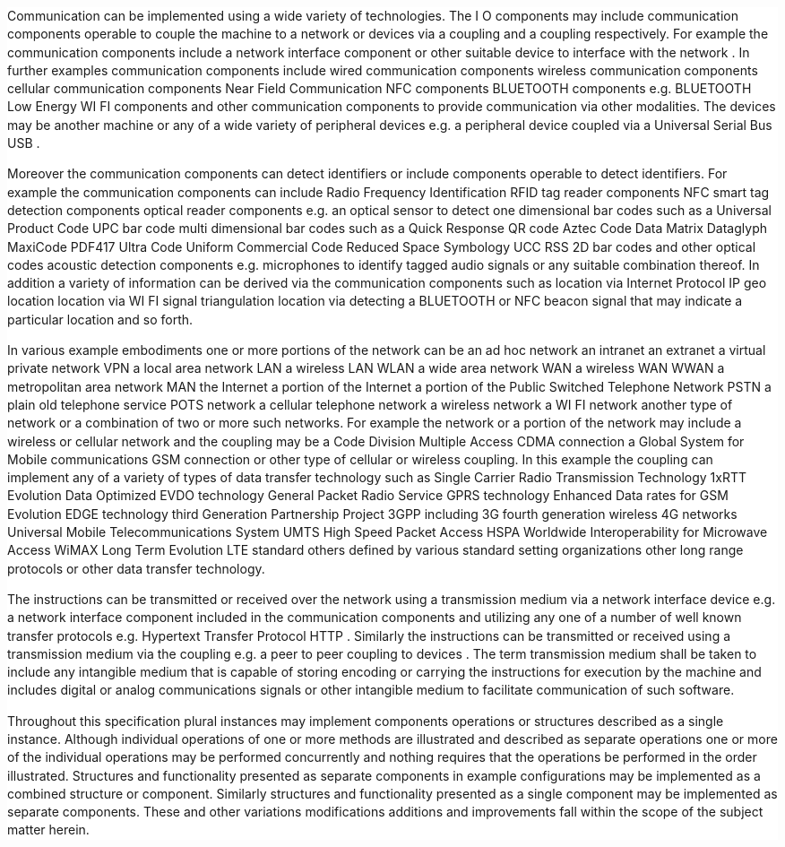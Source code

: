 Communication can be implemented using a wide variety of technologies. The I O components may include communication components operable to couple the machine to a network or devices via a coupling and a coupling respectively. For example the communication components include a network interface component or other suitable device to interface with the network . In further examples communication components include wired communication components wireless communication components cellular communication components Near Field Communication NFC components BLUETOOTH components e.g. BLUETOOTH Low Energy WI FI components and other communication components to provide communication via other modalities. The devices may be another machine or any of a wide variety of peripheral devices e.g. a peripheral device coupled via a Universal Serial Bus USB .

Moreover the communication components can detect identifiers or include components operable to detect identifiers. For example the communication components can include Radio Frequency Identification RFID tag reader components NFC smart tag detection components optical reader components e.g. an optical sensor to detect one dimensional bar codes such as a Universal Product Code UPC bar code multi dimensional bar codes such as a Quick Response QR code Aztec Code Data Matrix Dataglyph MaxiCode PDF417 Ultra Code Uniform Commercial Code Reduced Space Symbology UCC RSS 2D bar codes and other optical codes acoustic detection components e.g. microphones to identify tagged audio signals or any suitable combination thereof. In addition a variety of information can be derived via the communication components such as location via Internet Protocol IP geo location location via WI FI signal triangulation location via detecting a BLUETOOTH or NFC beacon signal that may indicate a particular location and so forth.

In various example embodiments one or more portions of the network can be an ad hoc network an intranet an extranet a virtual private network VPN a local area network LAN a wireless LAN WLAN a wide area network WAN a wireless WAN WWAN a metropolitan area network MAN the Internet a portion of the Internet a portion of the Public Switched Telephone Network PSTN a plain old telephone service POTS network a cellular telephone network a wireless network a WI FI network another type of network or a combination of two or more such networks. For example the network or a portion of the network may include a wireless or cellular network and the coupling may be a Code Division Multiple Access CDMA connection a Global System for Mobile communications GSM connection or other type of cellular or wireless coupling. In this example the coupling can implement any of a variety of types of data transfer technology such as Single Carrier Radio Transmission Technology 1xRTT Evolution Data Optimized EVDO technology General Packet Radio Service GPRS technology Enhanced Data rates for GSM Evolution EDGE technology third Generation Partnership Project 3GPP including 3G fourth generation wireless 4G networks Universal Mobile Telecommunications System UMTS High Speed Packet Access HSPA Worldwide Interoperability for Microwave Access WiMAX Long Term Evolution LTE standard others defined by various standard setting organizations other long range protocols or other data transfer technology.

The instructions can be transmitted or received over the network using a transmission medium via a network interface device e.g. a network interface component included in the communication components and utilizing any one of a number of well known transfer protocols e.g. Hypertext Transfer Protocol HTTP . Similarly the instructions can be transmitted or received using a transmission medium via the coupling e.g. a peer to peer coupling to devices . The term transmission medium shall be taken to include any intangible medium that is capable of storing encoding or carrying the instructions for execution by the machine and includes digital or analog communications signals or other intangible medium to facilitate communication of such software.

Throughout this specification plural instances may implement components operations or structures described as a single instance. Although individual operations of one or more methods are illustrated and described as separate operations one or more of the individual operations may be performed concurrently and nothing requires that the operations be performed in the order illustrated. Structures and functionality presented as separate components in example configurations may be implemented as a combined structure or component. Similarly structures and functionality presented as a single component may be implemented as separate components. These and other variations modifications additions and improvements fall within the scope of the subject matter herein.
